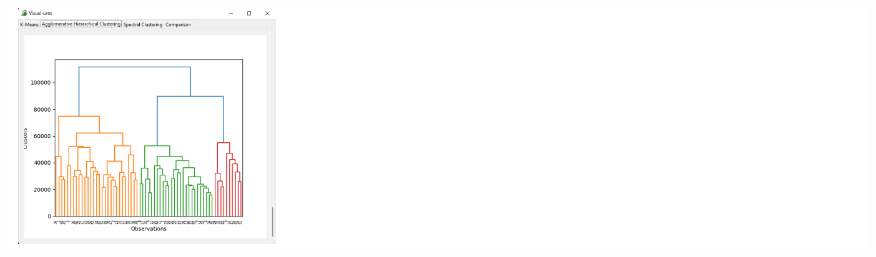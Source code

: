   <img src="images/CLUSRE2.png" alt="Dendrogram for the selected algorithm" height=30% width=30% hspace="10">